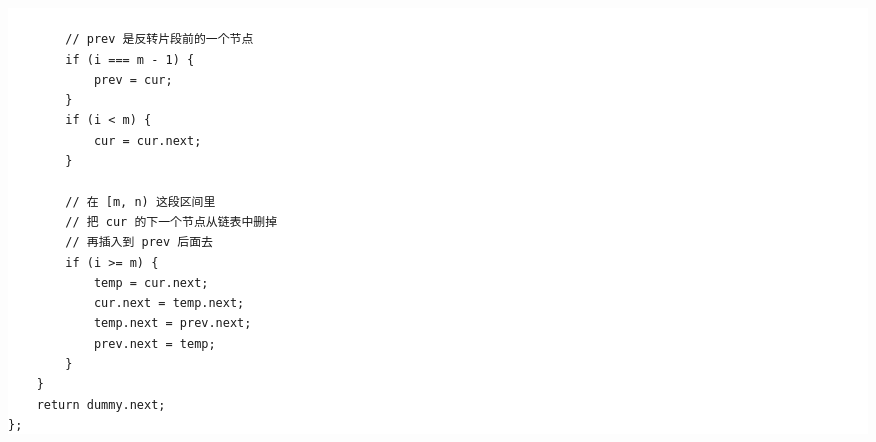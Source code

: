```JS

        // prev 是反转片段前的一个节点
        if (i === m - 1) {
            prev = cur;
        }
        if (i < m) {
            cur = cur.next;
        }

        // 在 [m, n) 这段区间里
        // 把 cur 的下一个节点从链表中删掉
        // 再插入到 prev 后面去
        if (i >= m) {
            temp = cur.next;
            cur.next = temp.next;
            temp.next = prev.next;
            prev.next = temp;
        }
    }
    return dummy.next;
};
```

